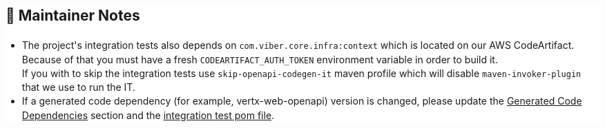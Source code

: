 ## :construction_worker: Maintainer Notes
- The project's integration tests also depends on `com.viber.core.infra:context` which is located on our AWS CodeArtifact. Because of that you must have a fresh `CODEARTIFACT_AUTH_TOKEN` environment variable in order to build it.\
  If you with to skip the integration tests use `skip-openapi-codegen-it` maven profile which will disable `maven-invoker-plugin` that we use to run the IT.
- If a generated code dependency (for example, vertx-web-openapi) version is changed, please update the [Generated Code Dependencies](#generated_code_dependencies) section and the [integration test pom file](src/it/test-solution/pom.xml).

